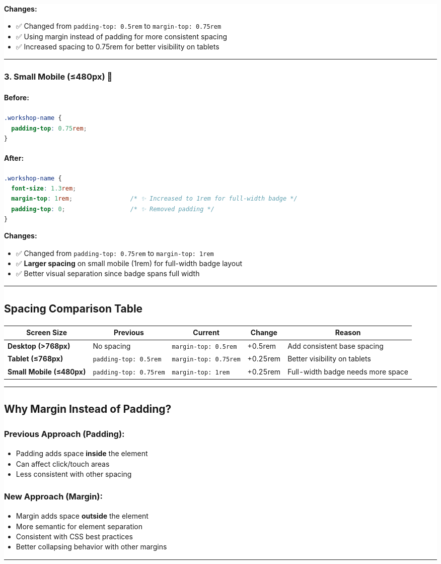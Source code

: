 **Changes:**
- ✅ Changed from `padding-top: 0.5rem` to `margin-top: 0.75rem`
- ✅ Using margin instead of padding for more consistent spacing
- ✅ Increased spacing to 0.75rem for better visibility on tablets

---

### 3. **Small Mobile (≤480px)** 📱

#### Before:
```css
.workshop-name {
  padding-top: 0.75rem;
}
```

#### After:
```css
.workshop-name {
  font-size: 1.3rem;
  margin-top: 1rem;                /* ✨ Increased to 1rem for full-width badge */
  padding-top: 0;                  /* ✨ Removed padding */
}
```

**Changes:**
- ✅ Changed from `padding-top: 0.75rem` to `margin-top: 1rem`
- ✅ **Larger spacing** on small mobile (1rem) for full-width badge layout
- ✅ Better visual separation since badge spans full width

---

## Spacing Comparison Table

| Screen Size | Previous | Current | Change | Reason |
|------------|----------|---------|--------|---------|
| **Desktop (>768px)** | No spacing | `margin-top: 0.5rem` | +0.5rem | Add consistent base spacing |
| **Tablet (≤768px)** | `padding-top: 0.5rem` | `margin-top: 0.75rem` | +0.25rem | Better visibility on tablets |
| **Small Mobile (≤480px)** | `padding-top: 0.75rem` | `margin-top: 1rem` | +0.25rem | Full-width badge needs more space |

---

## Why Margin Instead of Padding?

### Previous Approach (Padding):
- Padding adds space **inside** the element
- Can affect click/touch areas
- Less consistent with other spacing

### New Approach (Margin):
- Margin adds space **outside** the element
- More semantic for element separation
- Consistent with CSS best practices
- Better collapsing behavior with other margins

---